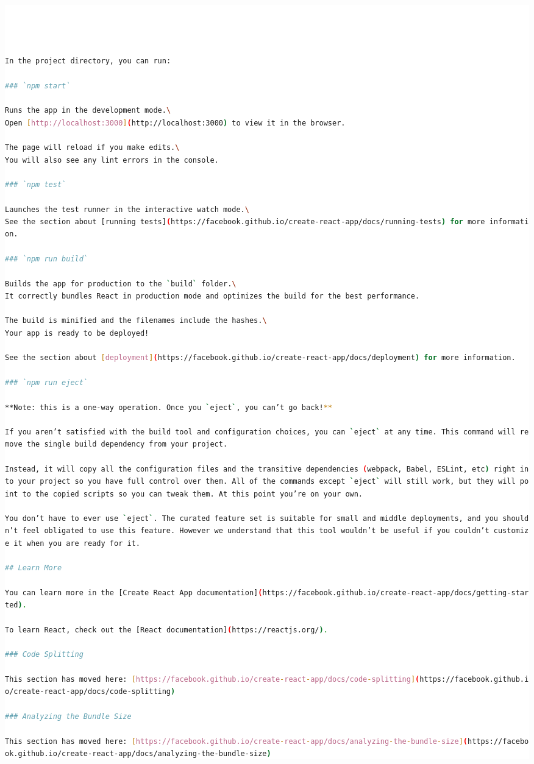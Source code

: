    ```bash




In the project directory, you can run:

### `npm start`

Runs the app in the development mode.\
Open [http://localhost:3000](http://localhost:3000) to view it in the browser.

The page will reload if you make edits.\
You will also see any lint errors in the console.

### `npm test`

Launches the test runner in the interactive watch mode.\
See the section about [running tests](https://facebook.github.io/create-react-app/docs/running-tests) for more information.

### `npm run build`

Builds the app for production to the `build` folder.\
It correctly bundles React in production mode and optimizes the build for the best performance.

The build is minified and the filenames include the hashes.\
Your app is ready to be deployed!

See the section about [deployment](https://facebook.github.io/create-react-app/docs/deployment) for more information.

### `npm run eject`

**Note: this is a one-way operation. Once you `eject`, you can’t go back!**

If you aren’t satisfied with the build tool and configuration choices, you can `eject` at any time. This command will remove the single build dependency from your project.

Instead, it will copy all the configuration files and the transitive dependencies (webpack, Babel, ESLint, etc) right into your project so you have full control over them. All of the commands except `eject` will still work, but they will point to the copied scripts so you can tweak them. At this point you’re on your own.

You don’t have to ever use `eject`. The curated feature set is suitable for small and middle deployments, and you shouldn’t feel obligated to use this feature. However we understand that this tool wouldn’t be useful if you couldn’t customize it when you are ready for it.

## Learn More

You can learn more in the [Create React App documentation](https://facebook.github.io/create-react-app/docs/getting-started).

To learn React, check out the [React documentation](https://reactjs.org/).

### Code Splitting

This section has moved here: [https://facebook.github.io/create-react-app/docs/code-splitting](https://facebook.github.io/create-react-app/docs/code-splitting)

### Analyzing the Bundle Size

This section has moved here: [https://facebook.github.io/create-react-app/docs/analyzing-the-bundle-size](https://facebook.github.io/create-react-app/docs/analyzing-the-bundle-size)
   ```